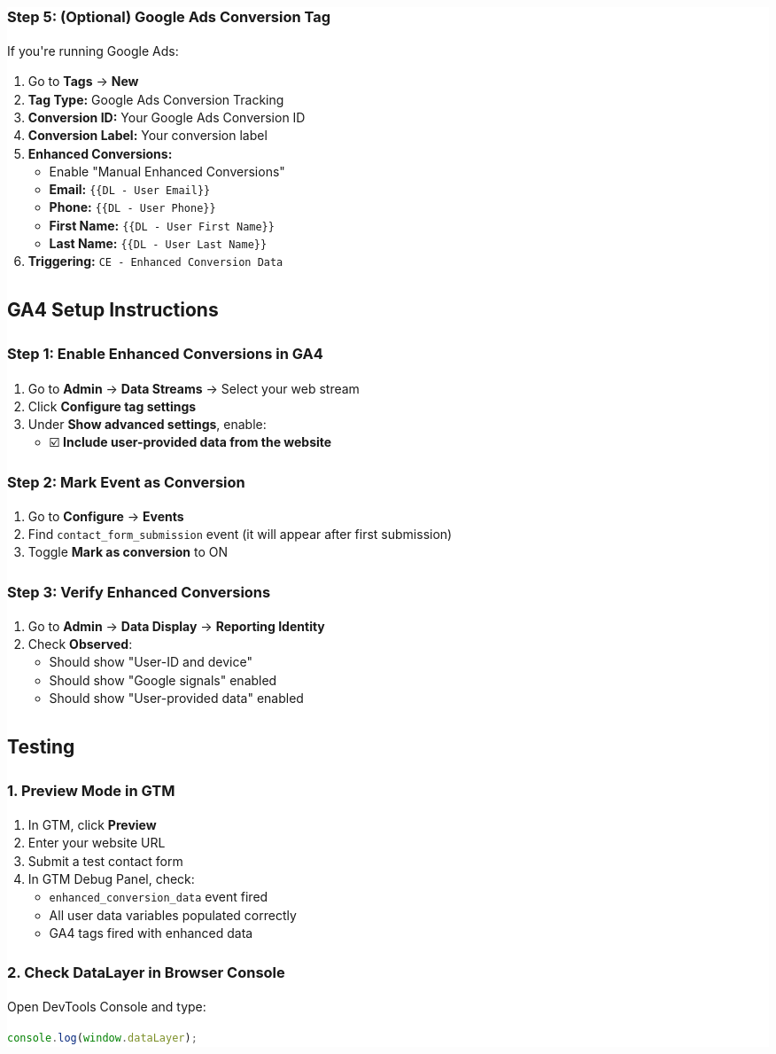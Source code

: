 ### Step 5: (Optional) Google Ads Conversion Tag

If you're running Google Ads:

1. Go to **Tags** → **New**
2. **Tag Type:** Google Ads Conversion Tracking
3. **Conversion ID:** Your Google Ads Conversion ID
4. **Conversion Label:** Your conversion label
5. **Enhanced Conversions:**
   - Enable "Manual Enhanced Conversions"
   - **Email:** `{{DL - User Email}}`
   - **Phone:** `{{DL - User Phone}}`
   - **First Name:** `{{DL - User First Name}}`
   - **Last Name:** `{{DL - User Last Name}}`
6. **Triggering:** `CE - Enhanced Conversion Data`

## GA4 Setup Instructions

### Step 1: Enable Enhanced Conversions in GA4

1. Go to **Admin** → **Data Streams** → Select your web stream
2. Click **Configure tag settings**
3. Under **Show advanced settings**, enable:
   - ☑️ **Include user-provided data from the website**

### Step 2: Mark Event as Conversion

1. Go to **Configure** → **Events**
2. Find `contact_form_submission` event (it will appear after first submission)
3. Toggle **Mark as conversion** to ON

### Step 3: Verify Enhanced Conversions

1. Go to **Admin** → **Data Display** → **Reporting Identity**
2. Check **Observed**:
   - Should show "User-ID and device"
   - Should show "Google signals" enabled
   - Should show "User-provided data" enabled

## Testing

### 1. Preview Mode in GTM
1. In GTM, click **Preview**
2. Enter your website URL
3. Submit a test contact form
4. In GTM Debug Panel, check:
   - `enhanced_conversion_data` event fired
   - All user data variables populated correctly
   - GA4 tags fired with enhanced data

### 2. Check DataLayer in Browser Console
Open DevTools Console and type:
```javascript
console.log(window.dataLayer);
```
